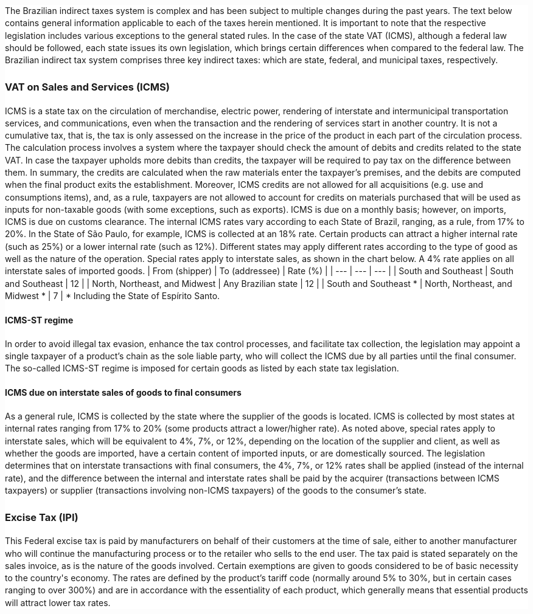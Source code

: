 The Brazilian indirect taxes system is complex and has been subject to multiple changes during the past years. The text below contains general information applicable to each of the taxes herein mentioned. It is important to note that the respective legislation includes various exceptions to the general stated rules. In the case of the state VAT (ICMS), although a federal law should be followed, each state issues its own legislation, which brings certain differences when compared to the federal law.
The Brazilian indirect tax system comprises three key indirect taxes:
which are state, federal, and municipal taxes, respectively.
### VAT on Sales and Services (ICMS)
ICMS is a state tax on the circulation of merchandise, electric power, rendering of interstate and intermunicipal transportation services, and communications, even when the transaction and the rendering of services start in another country. It is not a cumulative tax, that is, the tax is only assessed on the increase in the price of the product in each part of the circulation process.
The calculation process involves a system where the taxpayer should check the amount of debits and credits related to the state VAT. In case the taxpayer upholds more debits than credits, the taxpayer will be required to pay tax on the difference between them.
In summary, the credits are calculated when the raw materials enter the taxpayer’s premises, and the debits are computed when the final product exits the establishment. Moreover, ICMS credits are not allowed for all acquisitions (e.g. use and consumptions items), and, as a rule, taxpayers are not allowed to account for credits on materials purchased that will be used as inputs for non-taxable goods (with some exceptions, such as exports).
ICMS is due on a monthly basis; however, on imports, ICMS is due on customs clearance.
The internal ICMS rates vary according to each State of Brazil, ranging, as a rule, from 17% to 20%. In the State of São Paulo, for example, ICMS is collected at an 18% rate. Certain products can attract a higher internal rate (such as 25%) or a lower internal rate (such as 12%). Different states may apply different rates according to the type of good as well as the nature of the operation.
Special rates apply to interstate sales, as shown in the chart below. A 4% rate applies on all interstate sales of imported goods.
| From (shipper) | To (addressee) | Rate (%) |
| --- | --- | --- |
| South and Southeast | South and Southeast | 12 |
| North, Northeast, and Midwest | Any Brazilian state | 12 |
| South and Southeast \* | North, Northeast, and Midwest \* | 7 |
\* Including the State of Espírito Santo.
#### ICMS-ST regime
In order to avoid illegal tax evasion, enhance the tax control processes, and facilitate tax collection, the legislation may appoint a single taxpayer of a product’s chain as the sole liable party, who will collect the ICMS due by all parties until the final consumer. The so-called ICMS-ST regime is imposed for certain goods as listed by each state tax legislation.
#### ICMS due on interstate sales of goods to final consumers
As a general rule, ICMS is collected by the state where the supplier of the goods is located. ICMS is collected by most states at internal rates ranging from 17% to 20% (some products attract a lower/higher rate). As noted above, special rates apply to interstate sales, which will be equivalent to 4%, 7%, or 12%, depending on the location of the supplier and client, as well as whether the goods are imported, have a certain content of imported inputs, or are domestically sourced.
The legislation determines that on interstate transactions with final consumers, the 4%, 7%, or 12% rates shall be applied (instead of the internal rate), and the difference between the internal and interstate rates shall be paid by the acquirer (transactions between ICMS taxpayers) or supplier (transactions involving non-ICMS taxpayers) of the goods to the consumer’s state.
### Excise Tax (IPI)
This Federal excise tax is paid by manufacturers on behalf of their customers at the time of sale, either to another manufacturer who will continue the manufacturing process or to the retailer who sells to the end user.
The tax paid is stated separately on the sales invoice, as is the nature of the goods involved. Certain exemptions are given to goods considered to be of basic necessity to the country's economy. The rates are defined by the product’s tariff code (normally around 5% to 30%, but in certain cases ranging to over 300%) and are in accordance with the essentiality of each product, which generally means that essential products will attract lower tax rates.
